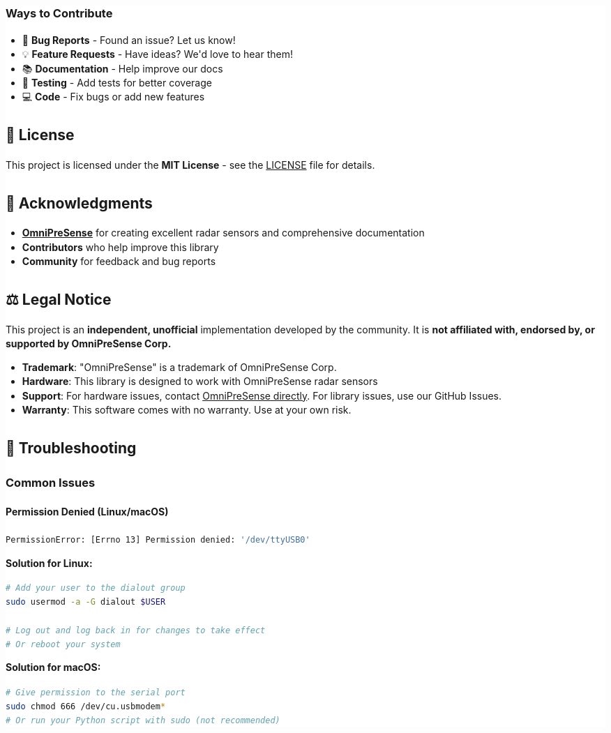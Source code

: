 ### Ways to Contribute

- 🐛 **Bug Reports** - Found an issue? Let us know!
- 💡 **Feature Requests** - Have ideas? We'd love to hear them!
- 📚 **Documentation** - Help improve our docs
- 🧪 **Testing** - Add tests for better coverage
- 💻 **Code** - Fix bugs or add new features

## 📄 License

This project is licensed under the **MIT License** - see the [LICENSE](LICENSE) file for details.

## 🙏 Acknowledgments

- **[OmniPreSense](https://omnipresense.com/)** for creating excellent radar sensors and comprehensive documentation
- **Contributors** who help improve this library
- **Community** for feedback and bug reports

## ⚖️ Legal Notice

This project is an **independent, unofficial** implementation developed by the community. It is **not affiliated with, endorsed by, or supported by OmniPreSense Corp.**

- **Trademark**: "OmniPreSense" is a trademark of OmniPreSense Corp.
- **Hardware**: This library is designed to work with OmniPreSense radar sensors
- **Support**: For hardware issues, contact [OmniPreSense directly](https://omnipresense.com/support/). For library issues, use our GitHub Issues.
- **Warranty**: This software comes with no warranty. Use at your own risk.

## 🔧 Troubleshooting

### Common Issues

#### Permission Denied (Linux/macOS)

```bash
PermissionError: [Errno 13] Permission denied: '/dev/ttyUSB0'
```

**Solution for Linux:**

```bash
# Add your user to the dialout group
sudo usermod -a -G dialout $USER

# Log out and log back in for changes to take effect
# Or reboot your system
```

**Solution for macOS:**

```bash
# Give permission to the serial port
sudo chmod 666 /dev/cu.usbmodem*
# Or run your Python script with sudo (not recommended)
```
